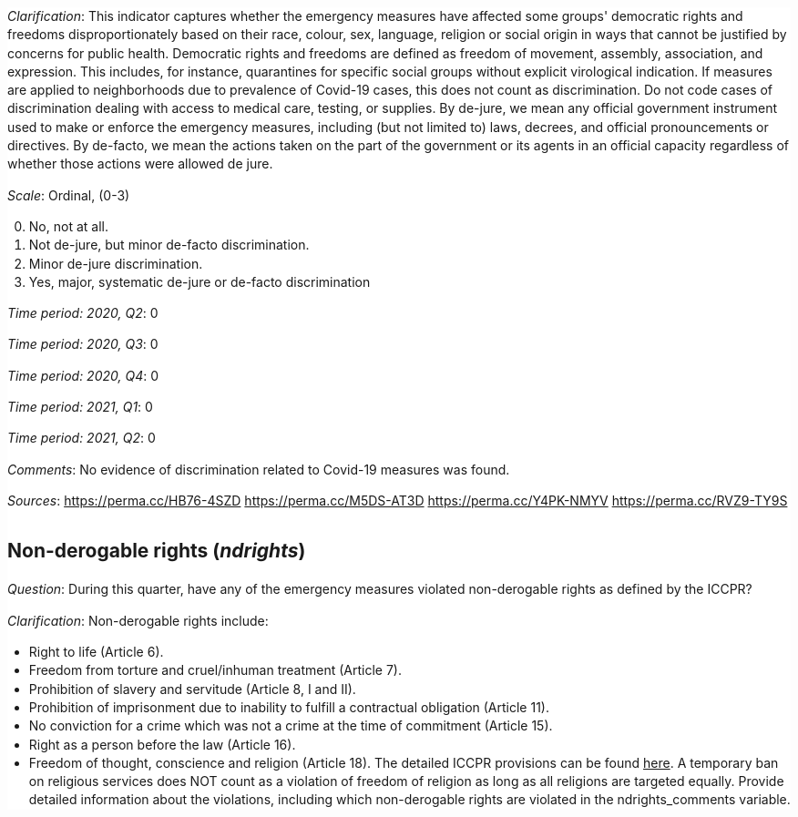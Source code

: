  

*Clarification*: This indicator captures whether the emergency measures have affected some groups' democratic rights and freedoms disproportionately based on their race, colour, sex, language, religion or social origin in ways that cannot be justified by concerns for public health. Democratic rights and freedoms are defined as freedom of movement, assembly, association, and expression. This includes, for instance, quarantines for specific social groups without explicit virological indication. If measures are applied to neighborhoods due to prevalence of Covid-19 cases, this does not count as discrimination. Do not code cases of discrimination dealing with access to medical care, testing, or supplies. By de-jure, we mean any official government instrument used to make or enforce the emergency measures, including (but not limited to) laws, decrees, and official pronouncements or directives. By de-facto, we mean the actions taken on the part of the government or its agents in an official capacity regardless of whether those actions were allowed de jure.

 

*Scale*: Ordinal, (0-3) 

 0. No, not at all. 
 1. Not de-jure, but minor de-facto discrimination.  
 2. Minor de-jure discrimination. 
 3. Yes, major, systematic de-jure or de-facto discrimination

 
*Time period: 2020, Q2*: 0

 
*Time period: 2020, Q3*: 0

 
*Time period: 2020, Q4*: 0

 
*Time period: 2021, Q1*: 0

 
*Time period: 2021, Q2*: 0

 

*Comments*:
 No evidence of discrimination related to Covid-19 measures was found. 

*Sources*:
 https://perma.cc/HB76-4SZD
https://perma.cc/M5DS-AT3D
https://perma.cc/Y4PK-NMYV
https://perma.cc/RVZ9-TY9S








## Non-derogable rights (*ndrights*) 

*Question*: During this quarter, have any of the emergency measures violated non-derogable rights as defined by the ICCPR? 

 

*Clarification*: Non-derogable rights include: 
 - Right to life (Article 6). 
 - Freedom from torture and cruel/inhuman treatment (Article 7).  
 - Prohibition of slavery and servitude (Article 8, I and II). 
 - Prohibition of imprisonment due to inability to fulfill a contractual obligation (Article 11). 
 - No conviction for a crime which was not a crime at the time of commitment (Article 15). 
 - Right as a person before the law (Article 16). 
 - Freedom of thought, conscience and religion (Article 18). The detailed ICCPR provisions can be found [here](www.ohchr.org/en/professionalinterest/pages/ccpr.aspx). A temporary ban on religious services does NOT count as a violation of freedom of religion as long as all religions are targeted equally. Provide detailed information about the violations, including which non-derogable rights are violated in the ndrights_comments variable.
